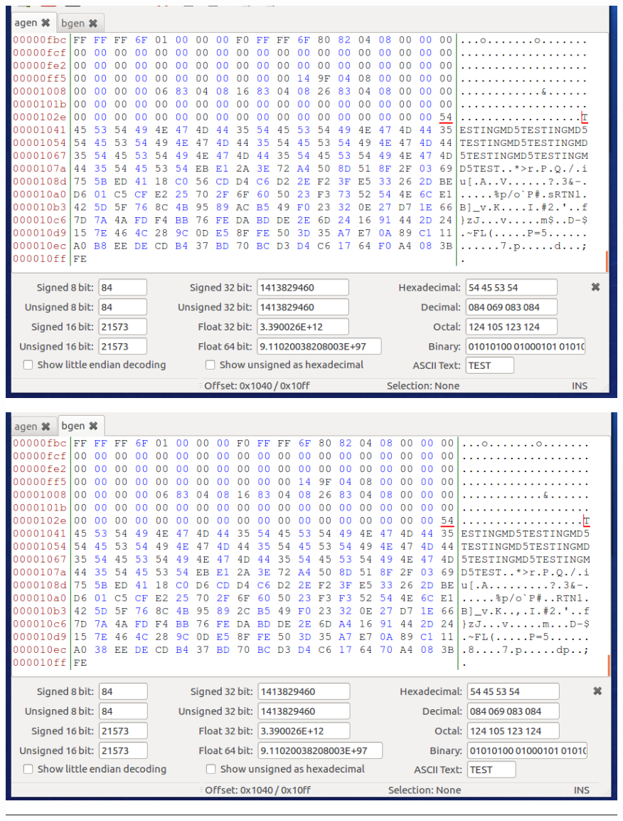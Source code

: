 ![Untitled](LAB%203%20-%20MD5%20Collision%20Attack%20Lab%20752f5406cb2640ff92c83e56a71c1b9f/Untitled%2016.png)

![Untitled](LAB%203%20-%20MD5%20Collision%20Attack%20Lab%20752f5406cb2640ff92c83e56a71c1b9f/Untitled%2017.png)

---